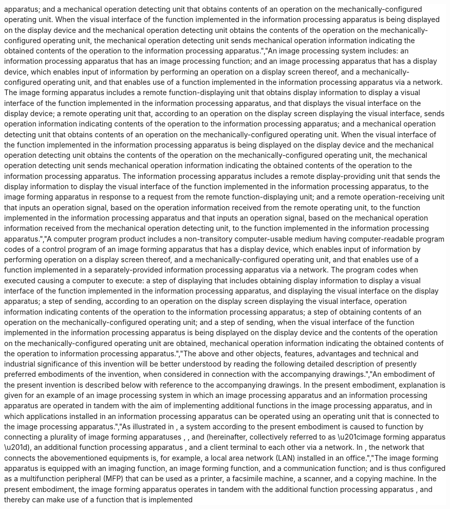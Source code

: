 apparatus; and a mechanical operation detecting unit that obtains contents of an operation on the mechanically-configured operating unit. When the visual interface of the function implemented in the information processing apparatus is being displayed on the display device and the mechanical operation detecting unit obtains the contents of the operation on the mechanically-configured operating unit, the mechanical operation detecting unit sends mechanical operation information indicating the obtained contents of the operation to the information processing apparatus.","An image processing system includes: an information processing apparatus that has an image processing function; and an image processing apparatus that has a display device, which enables input of information by performing an operation on a display screen thereof, and a mechanically-configured operating unit, and that enables use of a function implemented in the information processing apparatus via a network. The image forming apparatus includes a remote function-displaying unit that obtains display information to display a visual interface of the function implemented in the information processing apparatus, and that displays the visual interface on the display device; a remote operating unit that, according to an operation on the display screen displaying the visual interface, sends operation information indicating contents of the operation to the information processing apparatus; and a mechanical operation detecting unit that obtains contents of an operation on the mechanically-configured operating unit. When the visual interface of the function implemented in the information processing apparatus is being displayed on the display device and the mechanical operation detecting unit obtains the contents of the operation on the mechanically-configured operating unit, the mechanical operation detecting unit sends mechanical operation information indicating the obtained contents of the operation to the information processing apparatus. The information processing apparatus includes a remote display-providing unit that sends the display information to display the visual interface of the function implemented in the information processing apparatus, to the image forming apparatus in response to a request from the remote function-displaying unit; and a remote operation-receiving unit that inputs an operation signal, based on the operation information received from the remote operating unit, to the function implemented in the information processing apparatus and that inputs an operation signal, based on the mechanical operation information received from the mechanical operation detecting unit, to the function implemented in the information processing apparatus.","A computer program product includes a non-transitory computer-usable medium having computer-readable program codes of a control program of an image forming apparatus that has a display device, which enables input of information by performing operation on a display screen thereof, and a mechanically-configured operating unit, and that enables use of a function implemented in a separately-provided information processing apparatus via a network. The program codes when executed causing a computer to execute: a step of displaying that includes obtaining display information to display a visual interface of the function implemented in the information processing apparatus, and displaying the visual interface on the display apparatus; a step of sending, according to an operation on the display screen displaying the visual interface, operation information indicating contents of the operation to the information processing apparatus; a step of obtaining contents of an operation on the mechanically-configured operating unit; and a step of sending, when the visual interface of the function implemented in the information processing apparatus is being displayed on the display device and the contents of the operation on the mechanically-configured operating unit are obtained, mechanical operation information indicating the obtained contents of the operation to information processing apparatus.","The above and other objects, features, advantages and technical and industrial significance of this invention will be better understood by reading the following detailed description of presently preferred embodiments of the invention, when considered in connection with the accompanying drawings.","An embodiment of the present invention is described below with reference to the accompanying drawings. In the present embodiment, explanation is given for an example of an image processing system in which an image processing apparatus and an information processing apparatus are operated in tandem with the aim of implementing additional functions in the image processing apparatus, and in which applications installed in an information processing apparatus can be operated using an operating unit that is connected to the image processing apparatus.","As illustrated in , a system according to the present embodiment is caused to function by connecting a plurality of image forming apparatuses , , and (hereinafter, collectively referred to as \u201cimage forming apparatus \u201d), an additional function processing apparatus , and a client terminal  to each other via a network. In , the network that connects the abovementioned equipments is, for example, a local area network (LAN) installed in an office.","The image forming apparatus  is equipped with an imaging function, an image forming function, and a communication function; and is thus configured as a multifunction peripheral (MFP) that can be used as a printer, a facsimile machine, a scanner, and a copying machine. In the present embodiment, the image forming apparatus  operates in tandem with the additional function processing apparatus , and thereby can make use of a function that is implemented